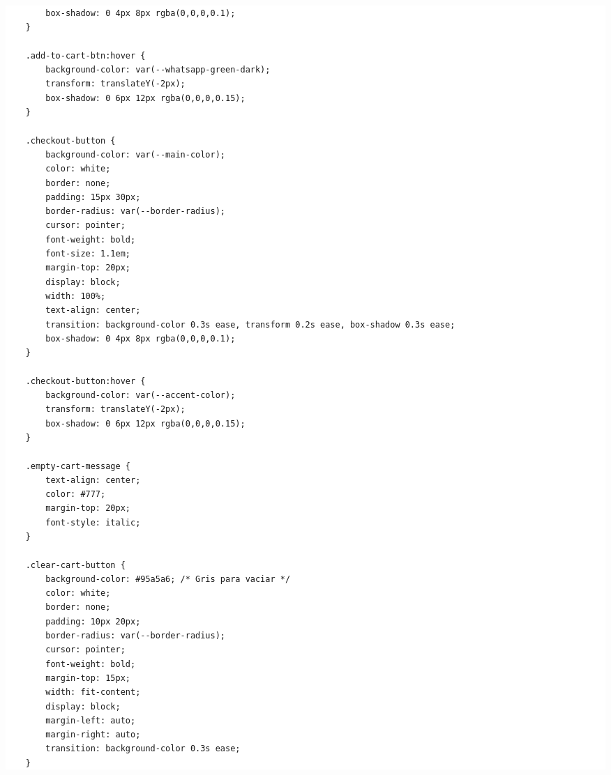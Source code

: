             box-shadow: 0 4px 8px rgba(0,0,0,0.1);
        }

        .add-to-cart-btn:hover {
            background-color: var(--whatsapp-green-dark);
            transform: translateY(-2px);
            box-shadow: 0 6px 12px rgba(0,0,0,0.15);
        }

        .checkout-button {
            background-color: var(--main-color);
            color: white;
            border: none;
            padding: 15px 30px;
            border-radius: var(--border-radius);
            cursor: pointer;
            font-weight: bold;
            font-size: 1.1em;
            margin-top: 20px;
            display: block;
            width: 100%;
            text-align: center;
            transition: background-color 0.3s ease, transform 0.2s ease, box-shadow 0.3s ease;
            box-shadow: 0 4px 8px rgba(0,0,0,0.1);
        }

        .checkout-button:hover {
            background-color: var(--accent-color);
            transform: translateY(-2px);
            box-shadow: 0 6px 12px rgba(0,0,0,0.15);
        }

        .empty-cart-message {
            text-align: center;
            color: #777;
            margin-top: 20px;
            font-style: italic;
        }

        .clear-cart-button {
            background-color: #95a5a6; /* Gris para vaciar */
            color: white;
            border: none;
            padding: 10px 20px;
            border-radius: var(--border-radius);
            cursor: pointer;
            font-weight: bold;
            margin-top: 15px;
            width: fit-content;
            display: block;
            margin-left: auto;
            margin-right: auto;
            transition: background-color 0.3s ease;
        }
